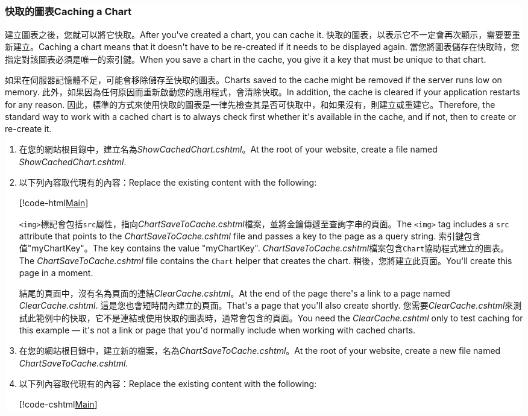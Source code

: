 ### <a name="caching-a-chart"></a><span data-ttu-id="cd0c3-263">快取的圖表</span><span class="sxs-lookup"><span data-stu-id="cd0c3-263">Caching a Chart</span></span>

<span data-ttu-id="cd0c3-264">建立圖表之後，您就可以將它快取。</span><span class="sxs-lookup"><span data-stu-id="cd0c3-264">After you've created a chart, you can cache it.</span></span> <span data-ttu-id="cd0c3-265">快取的圖表，以表示它不一定會再次顯示，需要要重新建立。</span><span class="sxs-lookup"><span data-stu-id="cd0c3-265">Caching a chart means that it doesn't have to be re-created if it needs to be displayed again.</span></span> <span data-ttu-id="cd0c3-266">當您將圖表儲存在快取時，您指定對該圖表必須是唯一的索引鍵。</span><span class="sxs-lookup"><span data-stu-id="cd0c3-266">When you save a chart in the cache, you give it a key that must be unique to that chart.</span></span>

<span data-ttu-id="cd0c3-267">如果在伺服器記憶體不足，可能會移除儲存至快取的圖表。</span><span class="sxs-lookup"><span data-stu-id="cd0c3-267">Charts saved to the cache might be removed if the server runs low on memory.</span></span> <span data-ttu-id="cd0c3-268">此外，如果因為任何原因而重新啟動您的應用程式，會清除快取。</span><span class="sxs-lookup"><span data-stu-id="cd0c3-268">In addition, the cache is cleared if your application restarts for any reason.</span></span> <span data-ttu-id="cd0c3-269">因此，標準的方式來使用快取的圖表是一律先檢查其是否可快取中，和如果沒有，則建立或重建它。</span><span class="sxs-lookup"><span data-stu-id="cd0c3-269">Therefore, the standard way to work with a cached chart is to always check first whether it's available in the cache, and if not, then to create or re-create it.</span></span>

1. <span data-ttu-id="cd0c3-270">在您的網站根目錄中，建立名為*ShowCachedChart.cshtml*。</span><span class="sxs-lookup"><span data-stu-id="cd0c3-270">At the root of your website, create a file named *ShowCachedChart.cshtml*.</span></span>
2. <span data-ttu-id="cd0c3-271">以下列內容取代現有的內容：</span><span class="sxs-lookup"><span data-stu-id="cd0c3-271">Replace the existing content with the following:</span></span> 

    [!code-html[Main](7-displaying-data-in-a-chart/samples/sample12.html)]

    <span data-ttu-id="cd0c3-272">`<img>`標記會包括`src`屬性，指向*ChartSaveToCache.cshtml*檔案，並將金鑰傳遞至查詢字串的頁面。</span><span class="sxs-lookup"><span data-stu-id="cd0c3-272">The `<img>` tag includes a `src` attribute that points to the *ChartSaveToCache.cshtml* file and passes a key to the page as a query string.</span></span> <span data-ttu-id="cd0c3-273">索引鍵包含值&quot;myChartKey&quot;。</span><span class="sxs-lookup"><span data-stu-id="cd0c3-273">The key contains the value &quot;myChartKey&quot;.</span></span> <span data-ttu-id="cd0c3-274">*ChartSaveToCache.cshtml*檔案包含`Chart`協助程式建立的圖表。</span><span class="sxs-lookup"><span data-stu-id="cd0c3-274">The *ChartSaveToCache.cshtml* file contains the `Chart` helper that creates the chart.</span></span> <span data-ttu-id="cd0c3-275">稍後，您將建立此頁面。</span><span class="sxs-lookup"><span data-stu-id="cd0c3-275">You'll create this page in a moment.</span></span>

    <span data-ttu-id="cd0c3-276">結尾的頁面中，沒有名為頁面的連結*ClearCache.cshtml*。</span><span class="sxs-lookup"><span data-stu-id="cd0c3-276">At the end of the page there's a link to a page named *ClearCache.cshtml*.</span></span> <span data-ttu-id="cd0c3-277">這是您也會短時間內建立的頁面。</span><span class="sxs-lookup"><span data-stu-id="cd0c3-277">That's a page that you'll also create shortly.</span></span> <span data-ttu-id="cd0c3-278">您需要*ClearCache.cshtml*來測試此範例中的快取，它不是連結或使用快取的圖表時，通常會包含的頁面。</span><span class="sxs-lookup"><span data-stu-id="cd0c3-278">You need the *ClearCache.cshtml* only to test caching for this example — it's not a link or page that you'd normally include when working with cached charts.</span></span>
3. <span data-ttu-id="cd0c3-279">在您的網站根目錄中，建立新的檔案，名為*ChartSaveToCache.cshtml*。</span><span class="sxs-lookup"><span data-stu-id="cd0c3-279">At the root of your website, create a new file named *ChartSaveToCache.cshtml*.</span></span>
4. <span data-ttu-id="cd0c3-280">以下列內容取代現有的內容：</span><span class="sxs-lookup"><span data-stu-id="cd0c3-280">Replace the existing content with the following:</span></span>

    [!code-cshtml[Main](7-displaying-data-in-a-chart/samples/sample13.cshtml)]

